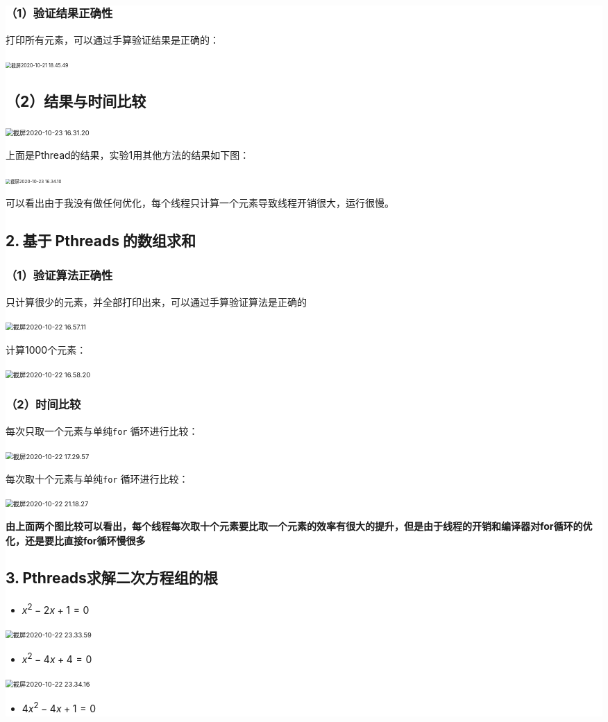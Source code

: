 ### （1）验证结果正确性

打印所有元素，可以通过手算验证结果是正确的：

<img src="/Users/heze/Pictures/截屏/截屏2020-10-21 18.45.49.png" alt="截屏2020-10-21 18.45.49" style="zoom: 50%;" />

## （2）结果与时间比较

<img src="/Users/heze/Pictures/截屏/截屏2020-10-23 16.31.20.png" alt="截屏2020-10-23 16.31.20" style="zoom:67%;" />

上面是Pthread的结果，实验1用其他方法的结果如下图：

<img src="/Users/heze/Pictures/截屏/截屏2020-10-23 16.34.10.png" alt="截屏2020-10-23 16.34.10" style="zoom: 45%;" />

可以看出由于我没有做任何优化，每个线程只计算一个元素导致线程开销很大，运行很慢。

## 2. 基于 Pthreads 的数组求和

### （1）验证算法正确性

只计算很少的元素，并全部打印出来，可以通过手算验证算法是正确的

<img src="/Users/heze/Pictures/截屏/截屏2020-10-22 16.57.11.png" alt="截屏2020-10-22 16.57.11" style="zoom:67%;" />

计算1000个元素：

<img src="/Users/heze/Pictures/截屏/截屏2020-10-22 16.58.20.png" alt="截屏2020-10-22 16.58.20" style="zoom:67%;" />

### （2）时间比较

每次只取一个元素与单纯`for` 循环进行比较：

<img src="/Users/heze/Pictures/截屏/截屏2020-10-22 17.29.57.png" alt="截屏2020-10-22 17.29.57" style="zoom:67%;" />

每次取十个元素与单纯`for` 循环进行比较：

<img src="/Users/heze/Pictures/截屏/截屏2020-10-22 21.18.27.png" alt="截屏2020-10-22 21.18.27" style="zoom:67%;" />

**由上面两个图比较可以看出，每个线程每次取十个元素要比取一个元素的效率有很大的提升，但是由于线程的开销和编译器对for循环的优化，还是要比直接for循环慢很多**

## 3. Pthreads求解二次方程组的根

- $x^2-2x+1=0$

<img src="/Users/heze/Pictures/截屏/截屏2020-10-22 23.33.59.png" alt="截屏2020-10-22 23.33.59" style="zoom:67%;" />

- $x^2-4x+4=0$

<img src="/Users/heze/Pictures/截屏/截屏2020-10-22 23.34.16.png" alt="截屏2020-10-22 23.34.16" style="zoom:67%;" />

- $4x^2-4x+1=0$
